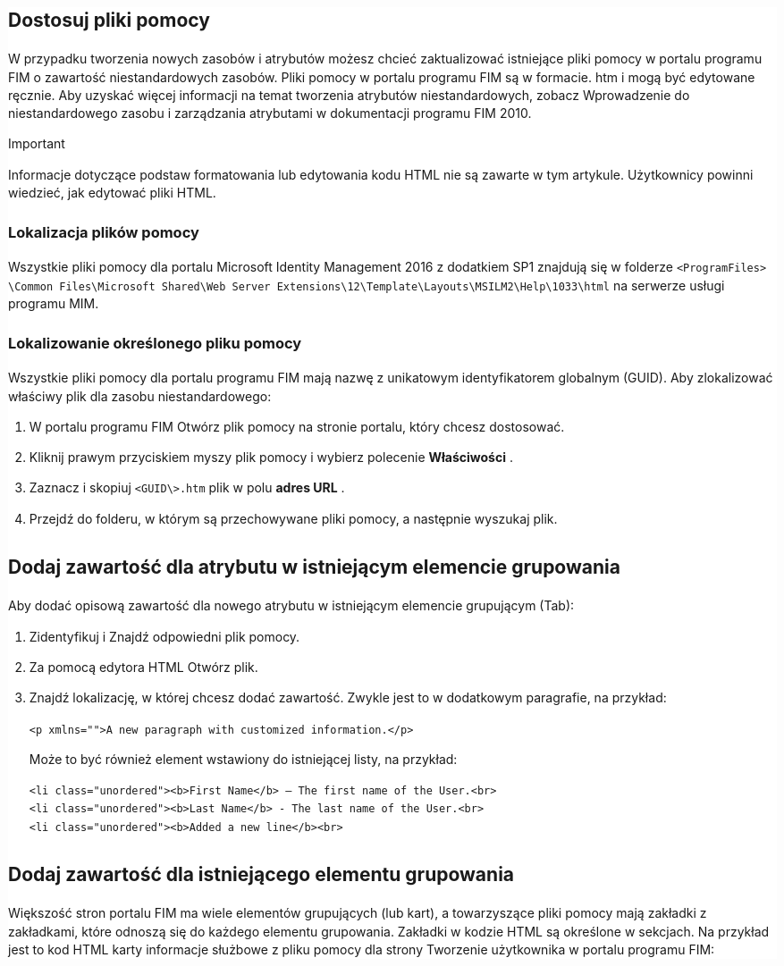 
## <a name="customize-help-files"></a>Dostosuj pliki pomocy

W przypadku tworzenia nowych zasobów i atrybutów możesz chcieć zaktualizować istniejące pliki pomocy w portalu programu FIM o zawartość niestandardowych zasobów. Pliki pomocy w portalu programu FIM są w formacie. htm i mogą być edytowane ręcznie. Aby uzyskać więcej informacji na temat tworzenia atrybutów niestandardowych, zobacz Wprowadzenie do niestandardowego zasobu i zarządzania atrybutami w dokumentacji programu FIM 2010.

>[!IMPORTANT]
>Informacje dotyczące podstaw formatowania lub edytowania kodu HTML nie są zawarte w tym artykule. Użytkownicy powinni wiedzieć, jak edytować pliki HTML.

### <a name="location-of-help-files"></a>Lokalizacja plików pomocy
Wszystkie pliki pomocy dla portalu Microsoft Identity Management 2016 z dodatkiem SP1 znajdują się w folderze `<ProgramFiles>\Common Files\Microsoft Shared\Web Server Extensions\12\Template\Layouts\MSILM2\Help\1033\html` na serwerze usługi programu MIM.

### <a name="locate-a-specific-help-file"></a>Lokalizowanie określonego pliku pomocy
Wszystkie pliki pomocy dla portalu programu FIM mają nazwę z unikatowym identyfikatorem globalnym (GUID). Aby zlokalizować właściwy plik dla zasobu niestandardowego:

1. W portalu programu FIM Otwórz plik pomocy na stronie portalu, który chcesz dostosować.

2. Kliknij prawym przyciskiem myszy plik pomocy i wybierz polecenie **Właściwości** .

3. Zaznacz i skopiuj `<GUID\>.htm` plik w polu **adres URL** .

4. Przejdź do folderu, w którym są przechowywane pliki pomocy, a następnie wyszukaj plik.


## <a name="add-content-for-attribute-in-existing-grouping-element"></a>Dodaj zawartość dla atrybutu w istniejącym elemencie grupowania
Aby dodać opisową zawartość dla nowego atrybutu w istniejącym elemencie grupującym (Tab):

1. Zidentyfikuj i Znajdź odpowiedni plik pomocy.

2. Za pomocą edytora HTML Otwórz plik.

3. Znajdź lokalizację, w której chcesz dodać zawartość. Zwykle jest to w dodatkowym paragrafie, na przykład:

    `<p xmlns="">A new paragraph with customized information.</p>`

    Może to być również element wstawiony do istniejącej listy, na przykład:

    ```
    <li class="unordered"><b>First Name</b> – The first name of the User.<br>
    <li class="unordered"><b>Last Name</b> - The last name of the User.<br>
    <li class="unordered"><b>Added a new line</b><br>
    ```

## <a name="add-content-for-existing-grouping-element"></a>Dodaj zawartość dla istniejącego elementu grupowania
Większość stron portalu FIM ma wiele elementów grupujących (lub kart), a towarzyszące pliki pomocy mają zakładki z zakładkami, które odnoszą się do każdego elementu grupowania. Zakładki w kodzie HTML są określone w sekcjach. Na przykład jest to kod HTML karty informacje służbowe z pliku pomocy dla strony Tworzenie użytkownika w portalu programu FIM:
